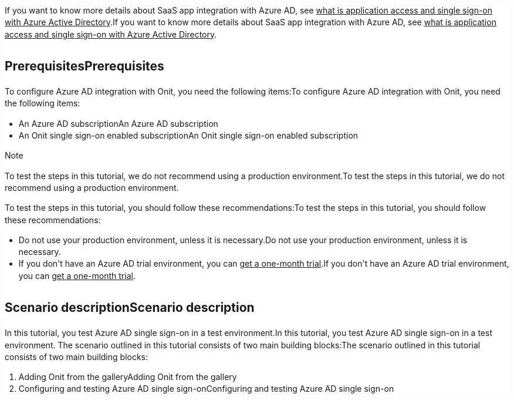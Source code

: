 <span data-ttu-id="82d46-109">If you want to know more details about SaaS app integration with Azure AD, see [what is application access and single sign-on with Azure Active Directory](../manage-apps/what-is-single-sign-on.md).</span><span class="sxs-lookup"><span data-stu-id="82d46-109">If you want to know more details about SaaS app integration with Azure AD, see [what is application access and single sign-on with Azure Active Directory](../manage-apps/what-is-single-sign-on.md).</span></span>

## <a name="prerequisites"></a><span data-ttu-id="82d46-110">Prerequisites</span><span class="sxs-lookup"><span data-stu-id="82d46-110">Prerequisites</span></span>

<span data-ttu-id="82d46-111">To configure Azure AD integration with Onit, you need the following items:</span><span class="sxs-lookup"><span data-stu-id="82d46-111">To configure Azure AD integration with Onit, you need the following items:</span></span>

- <span data-ttu-id="82d46-112">An Azure AD subscription</span><span class="sxs-lookup"><span data-stu-id="82d46-112">An Azure AD subscription</span></span>
- <span data-ttu-id="82d46-113">An Onit single sign-on enabled subscription</span><span class="sxs-lookup"><span data-stu-id="82d46-113">An Onit single sign-on enabled subscription</span></span>

> [!NOTE]
> <span data-ttu-id="82d46-114">To test the steps in this tutorial, we do not recommend using a production environment.</span><span class="sxs-lookup"><span data-stu-id="82d46-114">To test the steps in this tutorial, we do not recommend using a production environment.</span></span>

<span data-ttu-id="82d46-115">To test the steps in this tutorial, you should follow these recommendations:</span><span class="sxs-lookup"><span data-stu-id="82d46-115">To test the steps in this tutorial, you should follow these recommendations:</span></span>

- <span data-ttu-id="82d46-116">Do not use your production environment, unless it is necessary.</span><span class="sxs-lookup"><span data-stu-id="82d46-116">Do not use your production environment, unless it is necessary.</span></span>
- <span data-ttu-id="82d46-117">If you don't have an Azure AD trial environment, you can [get a one-month trial](https://azure.microsoft.com/pricing/free-trial/).</span><span class="sxs-lookup"><span data-stu-id="82d46-117">If you don't have an Azure AD trial environment, you can [get a one-month trial](https://azure.microsoft.com/pricing/free-trial/).</span></span>

## <a name="scenario-description"></a><span data-ttu-id="82d46-118">Scenario description</span><span class="sxs-lookup"><span data-stu-id="82d46-118">Scenario description</span></span>

<span data-ttu-id="82d46-119">In this tutorial, you test Azure AD single sign-on in a test environment.</span><span class="sxs-lookup"><span data-stu-id="82d46-119">In this tutorial, you test Azure AD single sign-on in a test environment.</span></span> <span data-ttu-id="82d46-120">The scenario outlined in this tutorial consists of two main building blocks:</span><span class="sxs-lookup"><span data-stu-id="82d46-120">The scenario outlined in this tutorial consists of two main building blocks:</span></span>

1. <span data-ttu-id="82d46-121">Adding Onit from the gallery</span><span class="sxs-lookup"><span data-stu-id="82d46-121">Adding Onit from the gallery</span></span>
1. <span data-ttu-id="82d46-122">Configuring and testing Azure AD single sign-on</span><span class="sxs-lookup"><span data-stu-id="82d46-122">Configuring and testing Azure AD single sign-on</span></span>


[1]: ./media/onit-tutorial/tutorial_general_01.png
[2]: ./media/onit-tutorial/tutorial_general_02.png
[3]: ./media/onit-tutorial/tutorial_general_03.png
[4]: ./media/onit-tutorial/tutorial_general_04.png
[100]: ./media/onit-tutorial/tutorial_general_100.png
[200]: ./media/onit-tutorial/tutorial_general_200.png
[201]: ./media/onit-tutorial/tutorial_general_201.png
[202]: ./media/onit-tutorial/tutorial_general_202.png
[203]: ./media/onit-tutorial/tutorial_general_203.png